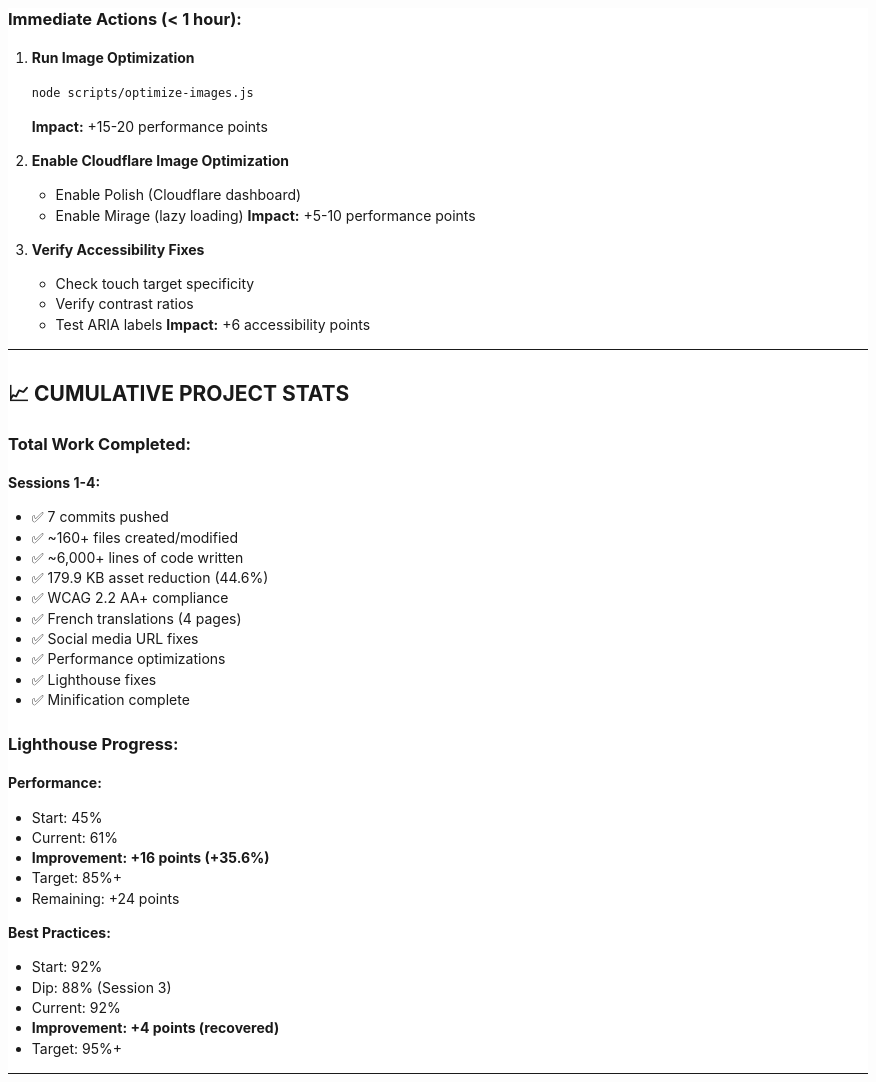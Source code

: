 ### **Immediate Actions (< 1 hour):**

1. **Run Image Optimization**
   ```bash
   node scripts/optimize-images.js
   ```
   **Impact:** +15-20 performance points

2. **Enable Cloudflare Image Optimization**
   - Enable Polish (Cloudflare dashboard)
   - Enable Mirage (lazy loading)
   **Impact:** +5-10 performance points

3. **Verify Accessibility Fixes**
   - Check touch target specificity
   - Verify contrast ratios
   - Test ARIA labels
   **Impact:** +6 accessibility points

---

## 📈 CUMULATIVE PROJECT STATS

### **Total Work Completed:**

**Sessions 1-4:**
- ✅ 7 commits pushed
- ✅ ~160+ files created/modified
- ✅ ~6,000+ lines of code written
- ✅ 179.9 KB asset reduction (44.6%)
- ✅ WCAG 2.2 AA+ compliance
- ✅ French translations (4 pages)
- ✅ Social media URL fixes
- ✅ Performance optimizations
- ✅ Lighthouse fixes
- ✅ Minification complete

### **Lighthouse Progress:**

**Performance:**
- Start: 45%
- Current: 61%
- **Improvement: +16 points (+35.6%)**
- Target: 85%+
- Remaining: +24 points

**Best Practices:**
- Start: 92%
- Dip: 88% (Session 3)
- Current: 92%
- **Improvement: +4 points (recovered)**
- Target: 95%+

---